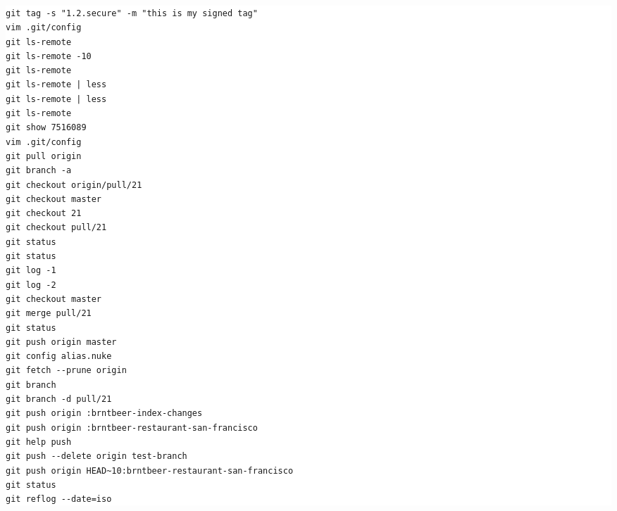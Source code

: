     git tag -s "1.2.secure" -m "this is my signed tag"
    vim .git/config
    git ls-remote
    git ls-remote -10
    git ls-remote
    git ls-remote | less
    git ls-remote | less
    git ls-remote
    git show 7516089
    vim .git/config
    git pull origin
    git branch -a
    git checkout origin/pull/21
    git checkout master
    git checkout 21
    git checkout pull/21
    git status
    git status
    git log -1
    git log -2
    git checkout master
    git merge pull/21
    git status
    git push origin master
    git config alias.nuke
    git fetch --prune origin
    git branch
    git branch -d pull/21
    git push origin :brntbeer-index-changes
    git push origin :brntbeer-restaurant-san-francisco 
    git help push
    git push --delete origin test-branch 
    git push origin HEAD~10:brntbeer-restaurant-san-francisco 
    git status
    git reflog --date=iso

